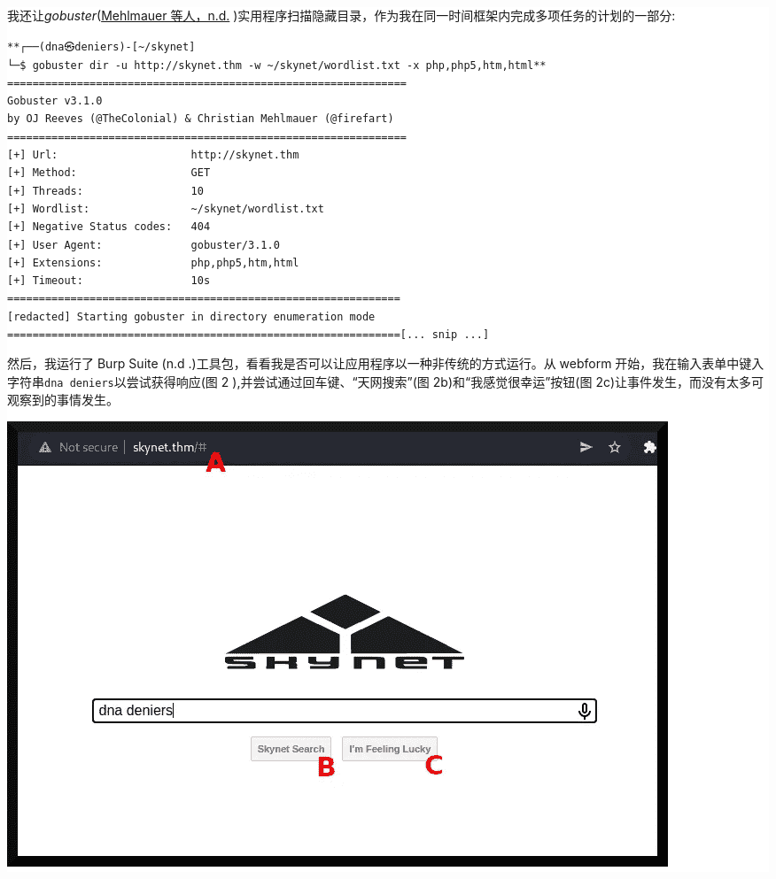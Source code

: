 我还让*gobuster*([Mehlmauer 等人，n.d.](https://github.com/OJ/gobuster) )实用程序扫描隐藏目录，作为我在同一时间框架内完成多项任务的计划的一部分:

```
**┌──(dna㉿deniers)-[~/skynet]
└─$ gobuster dir -u http://skynet.thm -w ~/skynet/wordlist.txt -x php,php5,htm,html**
===============================================================
Gobuster v3.1.0
by OJ Reeves (@TheColonial) & Christian Mehlmauer (@firefart)
===============================================================
[+] Url:                     http://skynet.thm
[+] Method:                  GET
[+] Threads:                 10
[+] Wordlist:                ~/skynet/wordlist.txt
[+] Negative Status codes:   404
[+] User Agent:              gobuster/3.1.0
[+] Extensions:              php,php5,htm,html
[+] Timeout:                 10s
==============================================================
[redacted] Starting gobuster in directory enumeration mode
==============================================================[... snip ...]
```

然后，我运行了 Burp Suite (n.d .)工具包，看看我是否可以让应用程序以一种非传统的方式运行。从 webform 开始，我在输入表单中键入字符串`dna deniers`以尝试获得响应(图 2 ),并尝试通过回车键、“天网搜索”(图 2b)和“我感觉很幸运”按钮(图 2c)让事件发生，而没有太多可观察到的事情发生。

![](img/48dc920d217fd058bfb07bd49d97d2ab.png)

